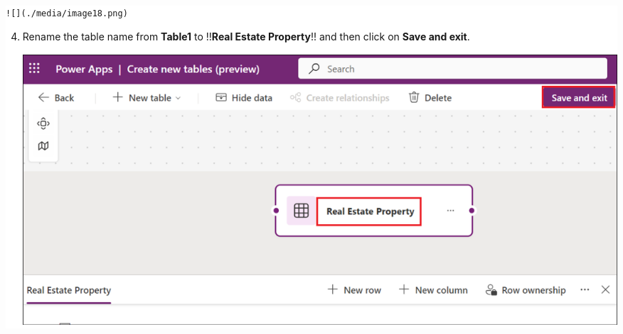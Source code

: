     ![](./media/image18.png)

4.  Rename the table name from **Table1** to !!**Real Estate Property**!! and then click on **Save and exit**.

    ![](./media/image19.png)
